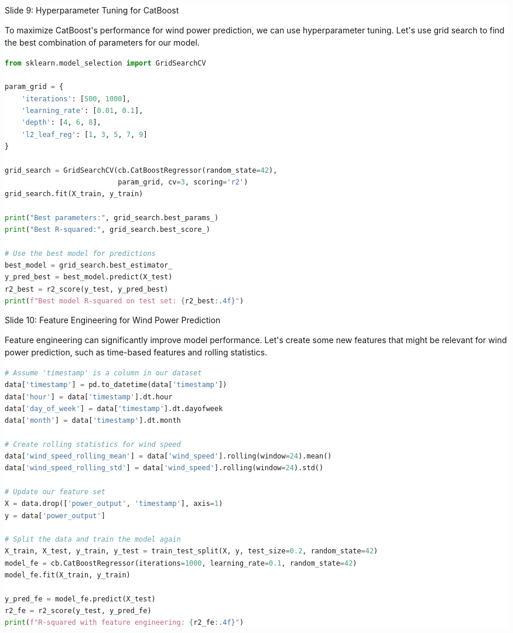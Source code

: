 Slide 9: Hyperparameter Tuning for CatBoost

To maximize CatBoost's performance for wind power prediction, we can use hyperparameter tuning. Let's use grid search to find the best combination of parameters for our model.

```python
from sklearn.model_selection import GridSearchCV

param_grid = {
    'iterations': [500, 1000],
    'learning_rate': [0.01, 0.1],
    'depth': [4, 6, 8],
    'l2_leaf_reg': [1, 3, 5, 7, 9]
}

grid_search = GridSearchCV(cb.CatBoostRegressor(random_state=42),
                           param_grid, cv=3, scoring='r2')
grid_search.fit(X_train, y_train)

print("Best parameters:", grid_search.best_params_)
print("Best R-squared:", grid_search.best_score_)

# Use the best model for predictions
best_model = grid_search.best_estimator_
y_pred_best = best_model.predict(X_test)
r2_best = r2_score(y_test, y_pred_best)
print(f"Best model R-squared on test set: {r2_best:.4f}")
```

Slide 10: Feature Engineering for Wind Power Prediction

Feature engineering can significantly improve model performance. Let's create some new features that might be relevant for wind power prediction, such as time-based features and rolling statistics.

```python
# Assume 'timestamp' is a column in our dataset
data['timestamp'] = pd.to_datetime(data['timestamp'])
data['hour'] = data['timestamp'].dt.hour
data['day_of_week'] = data['timestamp'].dt.dayofweek
data['month'] = data['timestamp'].dt.month

# Create rolling statistics for wind speed
data['wind_speed_rolling_mean'] = data['wind_speed'].rolling(window=24).mean()
data['wind_speed_rolling_std'] = data['wind_speed'].rolling(window=24).std()

# Update our feature set
X = data.drop(['power_output', 'timestamp'], axis=1)
y = data['power_output']

# Split the data and train the model again
X_train, X_test, y_train, y_test = train_test_split(X, y, test_size=0.2, random_state=42)
model_fe = cb.CatBoostRegressor(iterations=1000, learning_rate=0.1, random_state=42)
model_fe.fit(X_train, y_train)

y_pred_fe = model_fe.predict(X_test)
r2_fe = r2_score(y_test, y_pred_fe)
print(f"R-squared with feature engineering: {r2_fe:.4f}")
```
